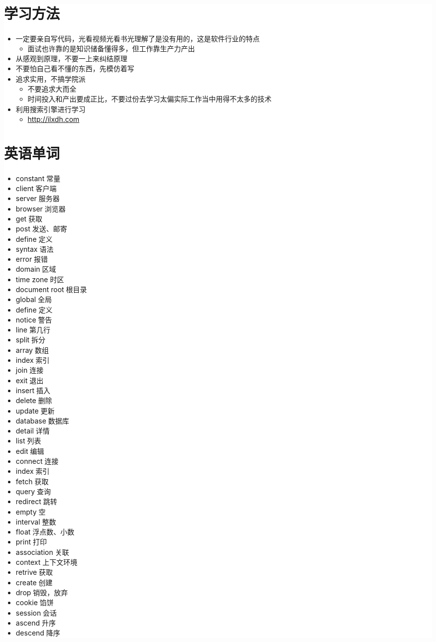 # 学习方法
- 一定要亲自写代码，光看视频光看书光理解了是没有用的，这是软件行业的特点
    + 面试也许靠的是知识储备懂得多，但工作靠生产力产出
- 从感观到原理，不要一上来纠结原理
- 不要怕自己看不懂的东西，先模仿着写
- 追求实用，不搞学院派
    + 不要追求大而全
    + 时间投入和产出要成正比，不要过份去学习太偏实际工作当中用得不太多的技术
- 利用搜索引擎进行学习
    + http://ilxdh.com

# 英语单词
- constant 常量
- client 客户端
- server 服务器
- browser 浏览器
- get 获取
- post 发送、邮寄
- define 定义
- syntax 语法
- error 报错
- domain 区域
- time zone 时区
- document root 根目录
- global 全局
- define 定义
- notice 警告
- line 第几行
- split 拆分
- array 数组
- index 索引
- join 连接
- exit 退出
- insert 插入
- delete 删除
- update 更新
- database 数据库
- detail 详情
- list 列表
- edit 编辑
- connect 连接
- index 索引
- fetch 获取
- query 查询
- redirect 跳转
- empty 空
- interval 整数
- float 浮点数、小数
- print 打印
- association 关联
- context 上下文环境
- retrive 获取
- create 创建
- drop 销毁，放弃
- cookie 馅饼
- session 会话
- ascend 升序
- descend 降序
